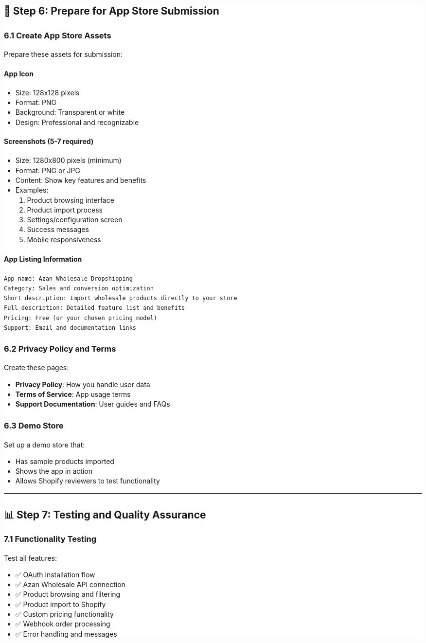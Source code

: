
## 🚀 **Step 6: Prepare for App Store Submission**

### **6.1 Create App Store Assets**
Prepare these assets for submission:

#### **App Icon**
- Size: 128x128 pixels
- Format: PNG
- Background: Transparent or white
- Design: Professional and recognizable

#### **Screenshots (5-7 required)**
- Size: 1280x800 pixels (minimum)
- Format: PNG or JPG
- Content: Show key features and benefits
- Examples:
  1. Product browsing interface
  2. Product import process
  3. Settings/configuration screen
  4. Success messages
  5. Mobile responsiveness

#### **App Listing Information**
```
App name: Azan Wholesale Dropshipping
Category: Sales and conversion optimization
Short description: Import wholesale products directly to your store
Full description: Detailed feature list and benefits
Pricing: Free (or your chosen pricing model)
Support: Email and documentation links
```

### **6.2 Privacy Policy and Terms**
Create these pages:
- **Privacy Policy**: How you handle user data
- **Terms of Service**: App usage terms
- **Support Documentation**: User guides and FAQs

### **6.3 Demo Store**
Set up a demo store that:
- Has sample products imported
- Shows the app in action
- Allows Shopify reviewers to test functionality

---

## 📊 **Step 7: Testing and Quality Assurance**

### **7.1 Functionality Testing**
Test all features:
- ✅ OAuth installation flow
- ✅ Azan Wholesale API connection
- ✅ Product browsing and filtering
- ✅ Product import to Shopify
- ✅ Custom pricing functionality
- ✅ Webhook order processing
- ✅ Error handling and messages
